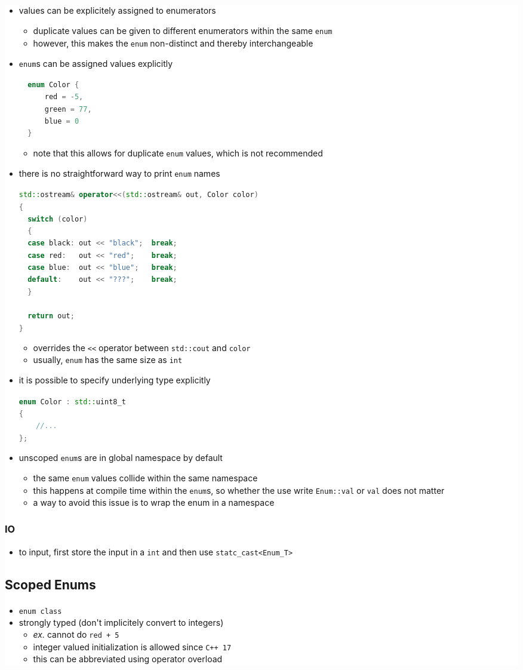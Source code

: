 -  values can be explicitely assigned to enumerators
   -  duplicate values can be given to different enumerators within the same ``enum``
   -  however, this makes the ``enum`` non-distinct and thereby interchangeable

- ``enum``s can be assigned values explicitly
  ```c++
    enum Color {
        red = -5,
        green = 77,
        blue = 0
    }
    ```
    - note that this allows for duplicate ``enum`` values, which is not recommended
- there is no straightforward way to print ``enum`` names
  ```c++
  std::ostream& operator<<(std::ostream& out, Color color)
  {
    switch (color)
    {
    case black: out << "black";  break;
    case red:   out << "red";    break;
    case blue:  out << "blue";   break;
    default:    out << "???";    break;
    }

    return out;
  }
  ```
  - overrides the ``<<`` operator between ``std::cout`` and ``color``
  - usually, ``enum`` has the same size as ``int``
- it is possible to specify underlying type explicitly
    ```c++
    enum Color : std::uint8_t
    {
        //...
    };
    ```
- unscoped ``enum``s are in global namespace by default
  - the same ``enum`` values collide within the same namespace
  - this happens at compile time within the ``enum``s, so whether the use write ``Enum::val`` or ``val`` does not matter
  - a way to avoid this issue is to wrap the enum in a namespace
### IO
- to input, first store the input in a ``int`` and then use ``statc_cast<Enum_T>``

## Scoped Enums
- ``enum class``
- strongly typed (don't implicitely convert to integers)
  - *ex.*  cannot do ``red + 5``
  - integer valued initialization is allowed since ``C++ 17``
  - this can be abbreviated using operator overload
    ```c++

